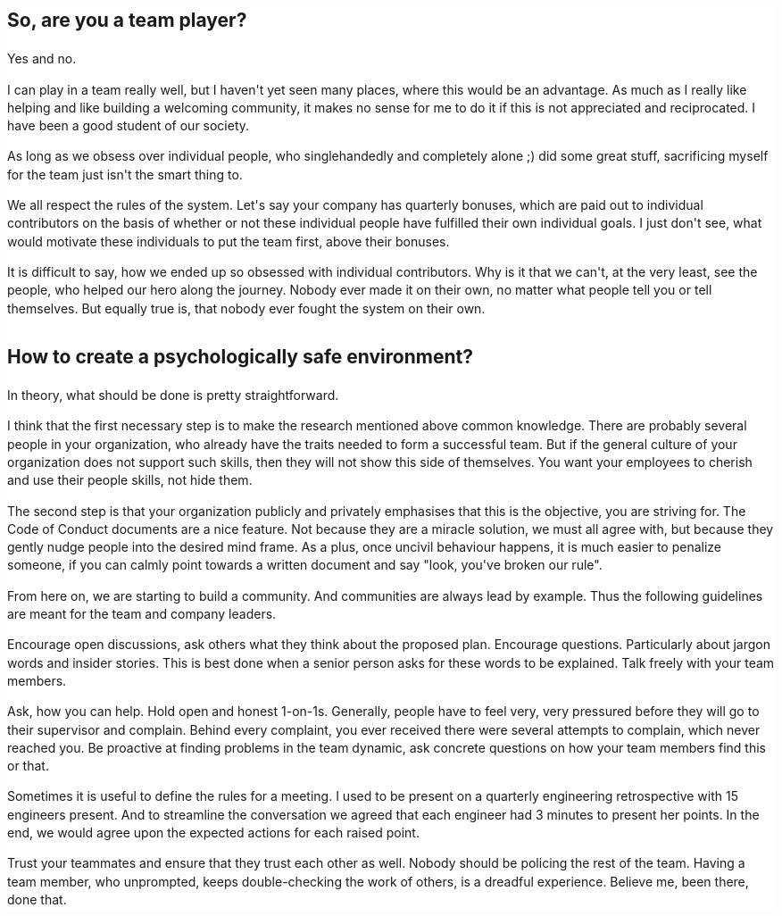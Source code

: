 ## So, are you a team player?

Yes and no.

I can play in a team really well, but I haven't yet seen many places, where this would be an advantage. As much as I really like helping and like building a welcoming community, it makes no sense for me to do it if this is not appreciated and reciprocated. I have been a good student of our society.

As long as we obsess over individual people, who singlehandedly and completely alone ;) did some great stuff, sacrificing myself for the team just isn't the smart thing to.

We all respect the rules of the system. Let's say your company has quarterly bonuses, which are paid out to individual contributors on the basis of whether or not these individual people have fulfilled their own individual goals. I just don't see, what would motivate these individuals to put the team first, above their bonuses. 

It is difficult to say, how we ended up so obsessed with individual contributors. Why is it that we can't, at the very least, see the people, who helped our hero along the journey. Nobody ever made it on their own, no matter what people tell you or tell themselves. But equally true is, that nobody ever fought the system on their own. 

## How to create a psychologically safe environment?

In theory, what should be done is pretty straightforward. 

I think that the first necessary step is to make the research mentioned above common knowledge. There are probably several people in your organization, who already have the traits needed to form a successful team. But if the general culture of your organization does not support such skills, then they will not show this side of themselves. You want your employees to cherish and use their people skills, not hide them.

The second step is that your organization publicly and privately emphasises that this is the objective, you are striving for. The Code of Conduct documents are a nice feature. Not because they are a miracle solution, we must all agree with, but because they gently nudge people into the desired mind frame. As a plus, once uncivil behaviour happens, it is much easier to penalize someone, if you can calmly point towards a written document and say "look, you've broken our rule". 

From here on, we are starting to build a community. And communities are always lead by example. Thus the following guidelines are meant for the team and company leaders.

Encourage open discussions, ask others what they think about the proposed plan. Encourage questions. Particularly about jargon words and insider stories. This is best done when a senior person asks for these words to be explained. Talk freely with your team members. 

Ask, how you can help. Hold open and honest 1-on-1s. Generally, people have to feel very, very pressured before they will go to their supervisor and complain. Behind every complaint, you ever received there were several attempts to complain, which never reached you. Be proactive at finding problems in the team dynamic, ask concrete questions on how your team members find this or that.

Sometimes it is useful to define the rules for a meeting. I used to be present on a quarterly engineering retrospective with 15 engineers present. And to streamline the conversation we agreed that each engineer had 3 minutes to present her points. In the end, we would agree upon the expected actions for each raised point.

Trust your teammates and ensure that they trust each other as well. Nobody should be policing the rest of the team. Having a team member, who unprompted, keeps double-checking the work of others, is a dreadful experience. Believe me, been there, done that. 
